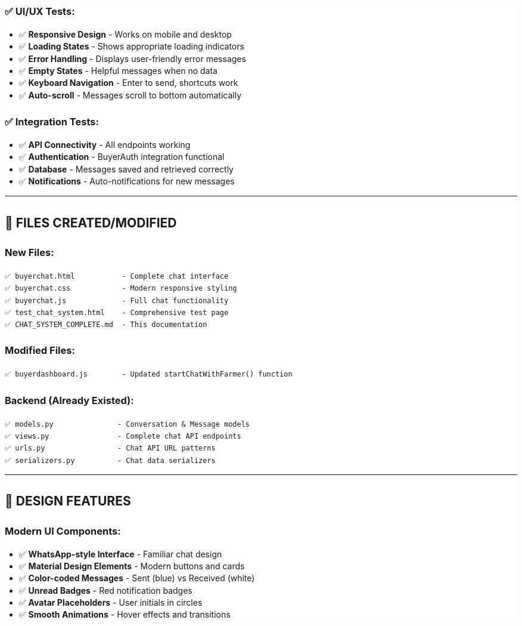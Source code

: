 ### **✅ UI/UX Tests:**
- ✅ **Responsive Design** - Works on mobile and desktop
- ✅ **Loading States** - Shows appropriate loading indicators
- ✅ **Error Handling** - Displays user-friendly error messages
- ✅ **Empty States** - Helpful messages when no data
- ✅ **Keyboard Navigation** - Enter to send, shortcuts work
- ✅ **Auto-scroll** - Messages scroll to bottom automatically

### **✅ Integration Tests:**
- ✅ **API Connectivity** - All endpoints working
- ✅ **Authentication** - BuyerAuth integration functional
- ✅ **Database** - Messages saved and retrieved correctly
- ✅ **Notifications** - Auto-notifications for new messages

---

## 📁 **FILES CREATED/MODIFIED**

### **New Files:**
```
✅ buyerchat.html           - Complete chat interface
✅ buyerchat.css            - Modern responsive styling  
✅ buyerchat.js             - Full chat functionality
✅ test_chat_system.html    - Comprehensive test page
✅ CHAT_SYSTEM_COMPLETE.md  - This documentation
```

### **Modified Files:**
```
✅ buyerdashboard.js        - Updated startChatWithFarmer() function
```

### **Backend (Already Existed):**
```
✅ models.py               - Conversation & Message models
✅ views.py                - Complete chat API endpoints
✅ urls.py                 - Chat API URL patterns
✅ serializers.py          - Chat data serializers
```

---

## 🎨 **DESIGN FEATURES**

### **Modern UI Components:**
- ✅ **WhatsApp-style Interface** - Familiar chat design
- ✅ **Material Design Elements** - Modern buttons and cards
- ✅ **Color-coded Messages** - Sent (blue) vs Received (white)
- ✅ **Unread Badges** - Red notification badges
- ✅ **Avatar Placeholders** - User initials in circles
- ✅ **Smooth Animations** - Hover effects and transitions
